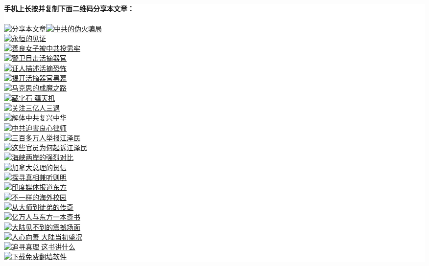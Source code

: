 <strong>手机上长按并复制下面二维码分享本文章：</strong><br><br><img src="https://quickchart.io/qr?size=256&text=https://github.com/1992513/djy/blob/master/gb/23/9/3/n14066411.md%231" title="分享本文章"></td><td VALIGN=TOP><a href="https://github.com/1992513/djy/blob/master/gb/16/1/21/n4622075.md?dfh#1" target="_blank"><img src="https://raw.githubusercontent.com/1992513/djy/master/gb/300/wei-f1.jpg" title="中共的伪火骗局"  alt="中共的伪火骗局"></a><br><a href="https://github.com/1992513/www/blob/master/README.md?dfh#9" target="_blank"><img src="https://raw.githubusercontent.com/1992513/djy/master/gb/300/yong-h.jpg" title="永恒的见证"  alt="永恒的见证"></a><br><a href="https://github.com/1992513/djy/blob/master/gb/13/9/29/n3974789.md?dfh#1" target="_blank"><img src="https://raw.githubusercontent.com/1992513/djy/master/gb/300/shang-lnz.jpg" title="善良女子被中共投男牢"  alt="善良女子被中共投男牢"></a><br><a href="https://github.com/1992513/djy/blob/master/gb/16/3/16/n4663449.md?dfh#1" target="_blank"><img src="https://raw.githubusercontent.com/1992513/djy/master/gb/300/huo-z3.jpg" title="警卫目击活摘器官"  alt="警卫目击活摘器官"></a><br><a href="https://github.com/1992513/djy/blob/master/gb/16/8/7/n8177641.md?dfh#1" target="_blank"><img src="https://raw.githubusercontent.com/1992513/djy/master/gb/300/huo-z4.jpg" title="证人描述活摘恐怖"  alt="证人描述活摘恐怖"></a><br><a href="https://github.com/1992513/djy/blob/master/gb/10/4/19/n2881569.md?dfh#1" target="_blank"><img src="https://raw.githubusercontent.com/1992513/djy/master/gb/300/huo-z1.jpg" title="揭开活摘器官黑幕"  alt="揭开活摘器官黑幕"></a><br><a href="https://github.com/1992513/djy/blob/master/gb/10/11/7/n3077476.md?dfh#1" target="_blank"><img src="https://raw.githubusercontent.com/1992513/djy/master/gb/300/ma-ks.jpg" title="马克思的成魔之路"  alt="马克思的成魔之路"></a><br><a href="https://github.com/1992513/djy/blob/master/gb/14/6/9/n4173977.md?dfh#1" target="_blank"><img src="https://raw.githubusercontent.com/1992513/djy/master/gb/300/chang-zs.jpg" title="藏字石 蕴天机"  alt="藏字石 蕴天机"></a><br><a href="https://github.com/1992513/djy/blob/master/gb/18/5/10/n10381511.md?dfh#1" target="_blank"><img src="https://raw.githubusercontent.com/1992513/djy/master/gb/300/st1.jpg" title="关注三亿人三退"  alt="关注三亿人三退"></a><br><a href="https://github.com/1992513/djy/blob/master/gb/18/3/21/n10237682.md?dfh#1" target="_blank"><img src="https://raw.githubusercontent.com/1992513/djy/master/gb/300/jie-t.jpg" title="解体中共复兴中华"  alt="解体中共复兴中华"></a><br><a href="https://github.com/1992513/djy/blob/master/gb/9/2/9/n2422991.md?dfh#1" target="_blank"><img src="https://raw.githubusercontent.com/1992513/djy/master/gb/300/gao-zs.jpg" title="中共迫害良心律师"  alt="中共迫害良心律师"></a><br><a href="https://github.com/1992513/djy/blob/master/gb/18/12/9/n10900044.md?dfh#1" target="_blank"><img src="https://raw.githubusercontent.com/1992513/djy/master/gb/300/sj1.jpg" title="三百多万人举报江泽民"  alt="三百多万人举报江泽民"></a><br><a href="https://github.com/1992513/djy/blob/master/gb/18/8/28/n10672014.md?dfh#1" target="_blank"><img src="https://raw.githubusercontent.com/1992513/djy/master/gb/300/sj2.jpg" title="这些官员为何起诉江泽民"  alt="这些官员为何起诉江泽民"></a><br><a href="https://github.com/1992513/djy/blob/master/gb/8/12/18/n2367165.md?dfh#1" target="_blank"><img src="https://raw.githubusercontent.com/1992513/djy/master/gb/300/liangan.jpg" title="海峡两岸的强烈对比"  alt="海峡两岸的强烈对比"></a><br><a href="https://github.com/1992513/djy/blob/master/gb/15/12/10/n4593139.md?dfh#1" target="_blank"><img src="https://raw.githubusercontent.com/1992513/djy/master/gb/300/jia-ndzl.jpg" title="加拿大总理的贺信"  alt="加拿大总理的贺信"></a><br><a href="https://github.com/1992513/djy/blob/master/gb/11/6/17/n3289382.md?dfh#1" target="_blank"><img src="https://raw.githubusercontent.com/1992513/djy/master/gb/300/xiao-wd.jpg" title="探寻真相兼听则明"  alt="探寻真相兼听则明"></a><br><a href="https://github.com/1992513/djy/blob/master/gb/18/10/27/n10812623.md?dfh#1" target="_blank"><img src="https://raw.githubusercontent.com/1992513/djy/master/gb/300/yindu.jpg" title="印度媒体报道东方"  alt="印度媒体报道东方"></a><br><a href="https://github.com/1992513/djy/blob/master/gb/18/6/9/n10469652.md?dfh#1" target="_blank"><img src="https://raw.githubusercontent.com/1992513/djy/master/gb/300/xie-j.jpg" title="不一样的海外校园"  alt="不一样的海外校园"></a><br><a href="https://github.com/1992513/djy/blob/master/gb/7/4/5/n1669415.md?dfh#1" target="_blank"><img src="https://raw.githubusercontent.com/1992513/djy/master/gb/300/li-up.jpg" title="从大师到徒弟的传奇"  alt="从大师到徒弟的传奇"></a><br><a href="https://github.com/1992513/djy/blob/master/gb/17/5/26/n9191512.md?dfh#1" target="_blank"><img src="https://raw.githubusercontent.com/1992513/djy/master/gb/300/zfl2.jpg" title="亿万人与东方一本奇书"  alt="亿万人与东方一本奇书"></a><br><a href="https://github.com/1992513/djy/blob/master/gb/13/11/27/n4020290.md?dfh#1" target="_blank"><img src="https://raw.githubusercontent.com/1992513/djy/master/gb/300/zhen-h.jpg" title="大陆见不到的震撼场面"  alt="大陆见不到的震撼场面"></a><br><a href="https://github.com/1992513/djy/blob/master/gb/15/7/17/n4482910.md?dfh#1" target="_blank"><img src="https://raw.githubusercontent.com/1992513/djy/master/gb/300/dalu-sk.jpg" title="人心向善 大陆当初盛况"  alt="人心向善 大陆当初盛况"></a><br><a href="https://github.com/1992513/djy/blob/master/gb/19/1/5/n10955468.md?dfh#1" target="_blank"><img src="https://raw.githubusercontent.com/1992513/djy/master/gb/300/zfl1.jpg" title="追寻真理 这书讲什么"  alt="追寻真理 这书讲什么"></a><br><a href="https://github.com/1992513/www/blob/master/README.md?dfh#1" target="_blank"><img src="https://raw.githubusercontent.com/1992513/djy/master/gb/300/fq1.jpg" title="下载免费翻墙软件"  alt="下载免费翻墙软件"></a><br></td></tr></table>
